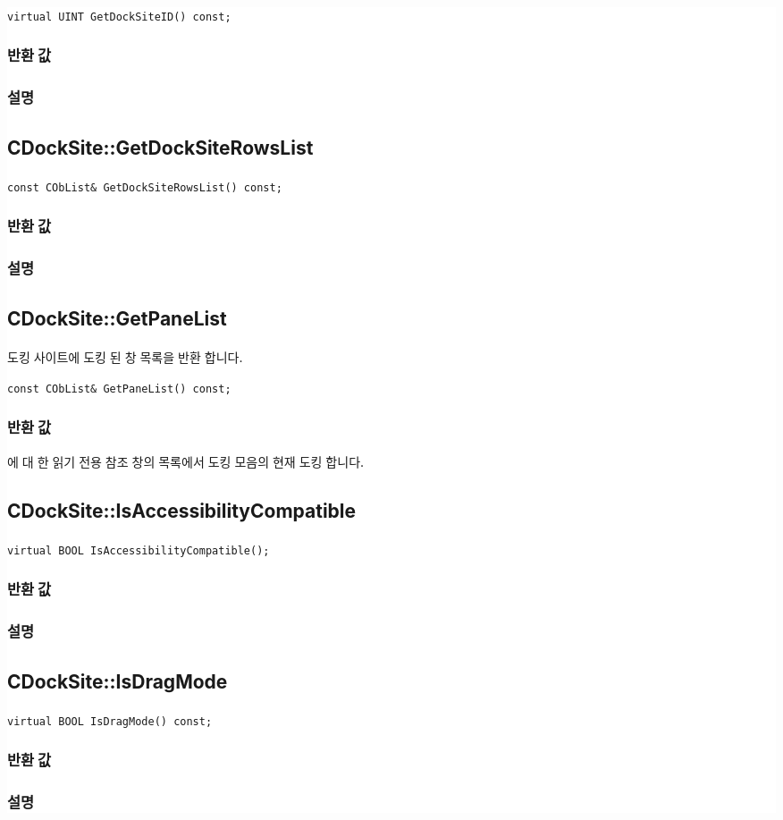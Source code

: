 ```
virtual UINT GetDockSiteID() const;
```

### <a name="return-value"></a>반환 값

### <a name="remarks"></a>설명

##  <a name="getdocksiterowslist"></a>  CDockSite::GetDockSiteRowsList

```
const CObList& GetDockSiteRowsList() const;
```

### <a name="return-value"></a>반환 값

### <a name="remarks"></a>설명

##  <a name="getpanelist"></a>  CDockSite::GetPaneList

도킹 사이트에 도킹 된 창 목록을 반환 합니다.

```
const CObList& GetPaneList() const;
```

### <a name="return-value"></a>반환 값

에 대 한 읽기 전용 참조 창의 목록에서 도킹 모음의 현재 도킹 합니다.

##  <a name="isaccessibilitycompatible"></a>  CDockSite::IsAccessibilityCompatible

```
virtual BOOL IsAccessibilityCompatible();
```

### <a name="return-value"></a>반환 값

### <a name="remarks"></a>설명

##  <a name="isdragmode"></a>  CDockSite::IsDragMode

```
virtual BOOL IsDragMode() const;
```

### <a name="return-value"></a>반환 값

### <a name="remarks"></a>설명
